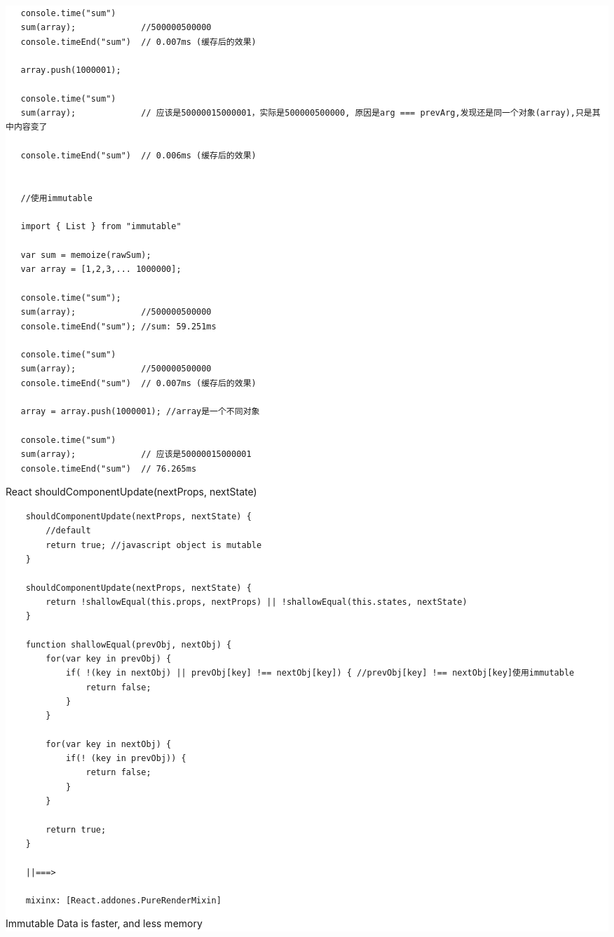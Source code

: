        console.time("sum")
       sum(array);             //500000500000
       console.timeEnd("sum")  // 0.007ms (缓存后的效果)
       
       array.push(1000001);
       
       console.time("sum")
       sum(array);             // 应该是50000015000001，实际是500000500000, 原因是arg === prevArg,发现还是同一个对象(array),只是其中内容变了
       
       console.timeEnd("sum")  // 0.006ms (缓存后的效果)
       
       
       //使用immutable
       
       import { List } from "immutable"
       
       var sum = memoize(rawSum);
       var array = [1,2,3,... 1000000];
      
       console.time("sum");
       sum(array);             //500000500000
       console.timeEnd("sum"); //sum: 59.251ms 
        
       console.time("sum")
       sum(array);             //500000500000
       console.timeEnd("sum")  // 0.007ms (缓存后的效果)
       
       array = array.push(1000001); //array是一个不同对象
       
       console.time("sum")
       sum(array);             // 应该是50000015000001
       console.timeEnd("sum")  // 76.265ms
       
       
       
React shouldComponentUpdate(nextProps, nextState)

		shouldComponentUpdate(nextProps, nextState) {
			//default
			return true; //javascript object is mutable
		}
		
		shouldComponentUpdate(nextProps, nextState) {
			return !shallowEqual(this.props, nextProps) || !shallowEqual(this.states, nextState)
		}
		
		function shallowEqual(prevObj, nextObj) {
			for(var key in prevObj) {
				if( !(key in nextObj) || prevObj[key] !== nextObj[key]) { //prevObj[key] !== nextObj[key]使用immutable
					return false;
				}
			}
			
			for(var key in nextObj) {
				if(! (key in prevObj)) {
					return false;
				}
			}
			
			return true;
		}

		||===>
		
		mixinx: [React.addones.PureRenderMixin]
		
		
Immutable Data is faster, and less memory

